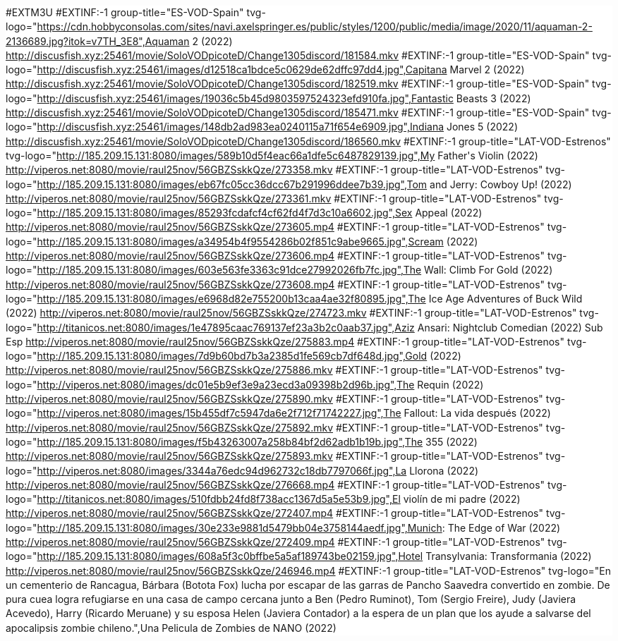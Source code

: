 #EXTM3U
#EXTINF:-1 group-title="ES-VOD-Spain" tvg-logo="https://cdn.hobbyconsolas.com/sites/navi.axelspringer.es/public/styles/1200/public/media/image/2020/11/aquaman-2-2136689.jpg?itok=v7TH_3E8",Aquaman 2 (2022)
http://discusfish.xyz:25461/movie/SoloVODpicoteD/Change1305discord/181584.mkv
#EXTINF:-1 group-title="ES-VOD-Spain" tvg-logo="http://discusfish.xyz:25461/images/d12518ca1bdce5c0629de62dffc97dd4.jpg",Capitana Marvel 2 (2022)
http://discusfish.xyz:25461/movie/SoloVODpicoteD/Change1305discord/182519.mkv
#EXTINF:-1 group-title="ES-VOD-Spain" tvg-logo="http://discusfish.xyz:25461/images/19036c5b45d9803597524323efd910fa.jpg",Fantastic Beasts 3 (2022)
http://discusfish.xyz:25461/movie/SoloVODpicoteD/Change1305discord/185471.mkv
#EXTINF:-1 group-title="ES-VOD-Spain" tvg-logo="http://discusfish.xyz:25461/images/148db2ad983ea0240115a71f654e6909.jpg",Indiana Jones 5 (2022)
http://discusfish.xyz:25461/movie/SoloVODpicoteD/Change1305discord/186560.mkv
#EXTINF:-1 group-title="LAT-VOD-Estrenos" tvg-logo="http://185.209.15.131:8080/images/589b10d5f4eac66a1dfe5c6487829139.jpg",My Father's Violin (2022)
http://viperos.net:8080/movie/raul25nov/56GBZSskkQze/273358.mkv
#EXTINF:-1 group-title="LAT-VOD-Estrenos" tvg-logo="http://185.209.15.131:8080/images/eb67fc05cc36dcc67b291996ddee7b39.jpg",Tom and Jerry: Cowboy Up! (2022)
http://viperos.net:8080/movie/raul25nov/56GBZSskkQze/273361.mkv
#EXTINF:-1 group-title="LAT-VOD-Estrenos" tvg-logo="http://185.209.15.131:8080/images/85293fcdafcf4cf62fd4f7d3c10a6602.jpg",Sex Appeal (2022)
http://viperos.net:8080/movie/raul25nov/56GBZSskkQze/273605.mp4
#EXTINF:-1 group-title="LAT-VOD-Estrenos" tvg-logo="http://185.209.15.131:8080/images/a34954b4f9554286b02f851c9abe9665.jpg",Scream (2022)
http://viperos.net:8080/movie/raul25nov/56GBZSskkQze/273606.mp4
#EXTINF:-1 group-title="LAT-VOD-Estrenos" tvg-logo="http://185.209.15.131:8080/images/603e563fe3363c91dce27992026fb7fc.jpg",The Wall: Climb For Gold (2022)
http://viperos.net:8080/movie/raul25nov/56GBZSskkQze/273608.mp4
#EXTINF:-1 group-title="LAT-VOD-Estrenos" tvg-logo="http://185.209.15.131:8080/images/e6968d82e755200b13caa4ae32f80895.jpg",The Ice Age Adventures of Buck Wild (2022)
http://viperos.net:8080/movie/raul25nov/56GBZSskkQze/274723.mkv
#EXTINF:-1 group-title="LAT-VOD-Estrenos" tvg-logo="http://titanicos.net:8080/images/1e47895caac769137ef23a3b2c0aab37.jpg",Aziz Ansari: Nightclub Comedian (2022) Sub Esp
http://viperos.net:8080/movie/raul25nov/56GBZSskkQze/275883.mp4
#EXTINF:-1 group-title="LAT-VOD-Estrenos" tvg-logo="http://185.209.15.131:8080/images/7d9b60bd7b3a2385d1fe569cb7df648d.jpg",Gold (2022)
http://viperos.net:8080/movie/raul25nov/56GBZSskkQze/275886.mkv
#EXTINF:-1 group-title="LAT-VOD-Estrenos" tvg-logo="http://viperos.net:8080/images/dc01e5b9ef3e9a23ecd3a09398b2d96b.jpg",The Requin (2022)
http://viperos.net:8080/movie/raul25nov/56GBZSskkQze/275890.mkv
#EXTINF:-1 group-title="LAT-VOD-Estrenos" tvg-logo="http://viperos.net:8080/images/15b455df7c5947da6e2f712f71742227.jpg",The Fallout: La vida después (2022)
http://viperos.net:8080/movie/raul25nov/56GBZSskkQze/275892.mkv
#EXTINF:-1 group-title="LAT-VOD-Estrenos" tvg-logo="http://185.209.15.131:8080/images/f5b43263007a258b84bf2d62adb1b19b.jpg",The 355 (2022)
http://viperos.net:8080/movie/raul25nov/56GBZSskkQze/275893.mkv
#EXTINF:-1 group-title="LAT-VOD-Estrenos" tvg-logo="http://viperos.net:8080/images/3344a76edc94d962732c18db7797066f.jpg",La Llorona (2022)
http://viperos.net:8080/movie/raul25nov/56GBZSskkQze/276668.mp4
#EXTINF:-1 group-title="LAT-VOD-Estrenos" tvg-logo="http://titanicos.net:8080/images/510fdbb24fd8f738acc1367d5a5e53b9.jpg",El violín de mi padre (2022)
http://viperos.net:8080/movie/raul25nov/56GBZSskkQze/272407.mp4
#EXTINF:-1 group-title="LAT-VOD-Estrenos" tvg-logo="http://185.209.15.131:8080/images/30e233e9881d5479bb04e3758144aedf.jpg",Munich: The Edge of War (2022)
http://viperos.net:8080/movie/raul25nov/56GBZSskkQze/272409.mp4
#EXTINF:-1 group-title="LAT-VOD-Estrenos" tvg-logo="http://185.209.15.131:8080/images/608a5f3c0bffbe5a5af189743be02159.jpg",Hotel Transylvania: Transformania (2022)
http://viperos.net:8080/movie/raul25nov/56GBZSskkQze/246946.mp4
#EXTINF:-1 group-title="LAT-VOD-Estrenos" tvg-logo="En un cementerio de Rancagua, Bárbara (Botota Fox) lucha por escapar de las garras de Pancho Saavedra convertido en zombie. De pura cuea logra refugiarse en una casa de campo cercana junto a Ben (Pedro Ruminot), Tom (Sergio Freire), Judy (Javiera Acevedo), Harry (Ricardo Meruane) y su esposa Helen (Javiera Contador) a la espera de un plan que los ayude a salvarse del apocalipsis zombie chileno.",Una Pelicula de Zombies de NANO (2022)